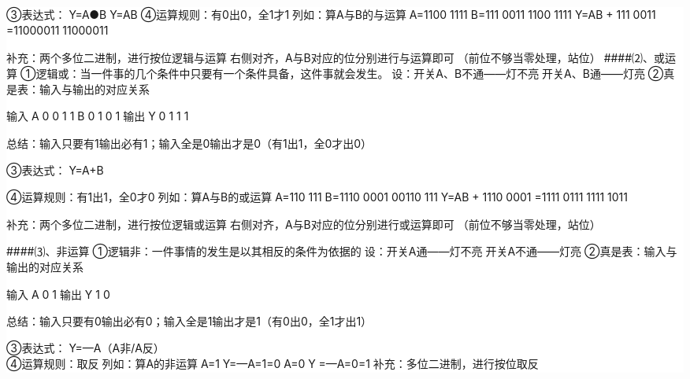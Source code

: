 ③表达式： Y=A●B
           Y=AB
④运算规则：有0出0，全1才1
列如：算A与B的与运算
A=1100 1111
B=111 0011
                            1100 1111
Y=AB                    +    111 0011
=11000011                    11000011 

补充：两个多位二进制，进行按位逻辑与运算
      右侧对齐，A与B对应的位分别进行与运算即可
      （前位不够当零处理，站位）
####⑵、或运算
①逻辑或：当一件事的几个条件中只要有一个条件具备，这件事就会发生。
设：开关A、B不通——灯不亮
    开关A、B通——灯亮
②真是表：输入与输出的对应关系

输入	A	0	0	1	1
	B	0	1	0	1
输出	Y	0	1	1	1

总结：输入只要有1输出必有1；输入全是0输出才是0（有1出1，全0才出0）

③表达式： Y=A+B
           
④运算规则：有1出1，全0才0
列如：算A与B的或运算
A=110 111
B=1110 0001                    00110 111
Y=AB                    +     1110 0001
=1111 0111                     1111 1011

补充：两个多位二进制，进行按位逻辑或运算
      右侧对齐，A与B对应的位分别进行或运算即可
      （前位不够当零处理，站位）

####⑶、非运算
①逻辑非：一件事情的发生是以其相反的条件为依据的
设：开关A通——灯不亮
    开关A不通——灯亮
②真是表：输入与输出的对应关系

输入	A	0	1
输出	Y	1	0

总结：输入只要有0输出必有0；输入全是1输出才是1（有0出0，全1才出1）

③表达式： Y=—A（A非/A反）         
④运算规则：取反
列如：算A的非运算
A=1 Y=—A=1=0
A=0 Y =—A=0=1
补充：多位二进制，进行按位取反     
